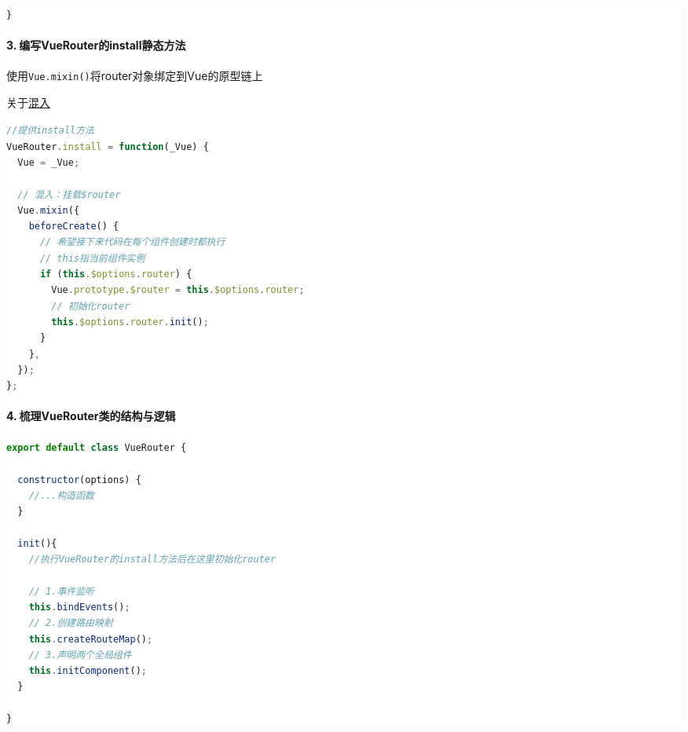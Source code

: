 ```javascript
}

```

#### 3. 编写VueRouter的install静态方法

使用``Vue.mixin()``将router对象绑定到Vue的原型链上

关于[混入](https://cn.vuejs.org/v2/api/#mixins)

```javascript
//提供install方法
VueRouter.install = function(_Vue) {
  Vue = _Vue;

  // 混入：挂载$router
  Vue.mixin({
    beforeCreate() {
      // 希望接下来代码在每个组件创建时都执行
      // this指当前组件实例
      if (this.$options.router) {
        Vue.prototype.$router = this.$options.router;
        // 初始化router
        this.$options.router.init();
      }
    },
  });
};

```

#### 4. 梳理VueRouter类的结构与逻辑

```javascript
export default class VueRouter {

  constructor(options) {
    //...构造函数
  }

  init(){
    //执行VueRouter的install方法后在这里初始化router

    // 1.事件监听
    this.bindEvents();
    // 2.创建路由映射
    this.createRouteMap();
    // 3.声明两个全局组件
    this.initComponent();
  }

}

```
